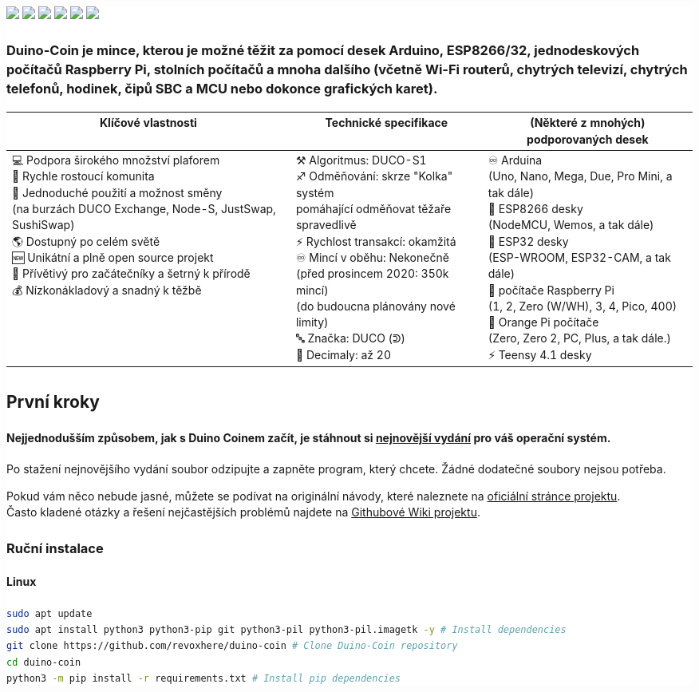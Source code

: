 </h1>
<a href="https://wallet.duinocoin.com">
  <img src="https://img.shields.io/badge/Online Wallet-a202ff.svg?style=for-the-badge&logo=Web" /></a>
<a href="https://play.google.com/store/apps/details?id=com.pripun.duinocoin">
  <img src="https://img.shields.io/badge/Android App-eb00cb.svg?style=for-the-badge&logo=Android" /></a>
<a href="https://github.com/revoxhere/duino-coin/blob/gh-pages/assets/whitepaper.pdf">
  <img src="https://img.shields.io/badge/whitepaper-ff0095.svg?style=for-the-badge&logo=Academia" /></a>
<a href="https://youtu.be/im0Tca7EjrA">
  <img src="https://img.shields.io/badge/Video-Watch-ff0064.svg?style=for-the-badge&logo=Youtube" /></a>
<a href="https://discord.gg/kvBkccy">
  <img src="https://img.shields.io/discord/677615191793467402.svg?color=ff283a&label=Discord&logo=Discord&style=for-the-badge" /></a>
<a href="https://github.com/revoxhere/duino-coin/releases/latest">
  <img src="https://img.shields.io/badge/release-latest-ff640a.svg?style=for-the-badge" /></a>
<br>

<h3>
  Duino-Coin je mince, kterou je možné těžit za pomocí desek Arduino, ESP8266/32, jednodeskových počítačů Raspberry Pi, stolních počítačů a mnoha dalšího (včetně Wi-Fi routerů, chytrých televizí, chytrých telefonů, hodinek, čipů SBC a MCU nebo dokonce grafických karet).
</h3>


| Klíčové vlastnosti | Technické specifikace | (Některé z mnohých) podporovaných desek |
|-|-|-|
| 💻 Podpora širokého množství plaforem<br>👥 Rychle rostoucí komunita<br>💱 Jednoduché použití a možnost směny<br>(na burzách DUCO Exchange, Node-S, JustSwap, SushiSwap)<br>🌎 Dostupný po celém světě<br>:new: Unikátní a plně open source projekt<br>🌳 Přívětivý pro začátečníky a šetrný k přírodě<br>💰 Nízkonákladový a snadný k těžbě | ⚒️ Algoritmus: DUCO-S1<br>♐ Odměňování: skrze "Kolka" systém<br>pomáhající odměňovat těžaře spravedlivě<br>⚡ Rychlost transakcí: okamžitá<br>♾️ Mincí v oběhu: Nekonečně<br>(před prosincem 2020: 350k mincí)<br>(do budoucna plánovány nové limity)<br>🔤 Značka: DUCO (ᕲ)<br>🔢 Decimaly: až 20 | ♾️ Arduina<br>(Uno, Nano, Mega, Due, Pro Mini, a tak dále)<br>📶 ESP8266 desky<br>(NodeMCU, Wemos, a tak dále)<br>📶 ESP32 desky<br>(ESP-WROOM, ESP32-CAM, a tak dále)<br>🍓 počítače Raspberry Pi<br>(1, 2, Zero (W/WH), 3, 4, Pico, 400)<br>🍊 Orange Pi počítače<br>(Zero, Zero 2, PC, Plus, a tak dále.)<br>⚡ Teensy 4.1 desky |


## První kroky

#### Nejjednodušším způsobem, jak s Duino Coinem začít, je stáhnout si [nejnovější vydání](https://github.com/revoxhere/duino-coin/releases/latest) pro váš operační systém.<br>
Po stažení nejnovějšího vydání soubor odzipujte a zapněte program, který chcete. Žádné dodatečné soubory nejsou potřeba.<br>

Pokud vám něco nebude jasné, můžete se podívat na originální návody, které naleznete na <a href="https://duinocoin.com/getting-started">oficiální stránce projektu</a>.<br>
Často kladené otázky a řešení nejčastějších problémů najdete na [Githubové Wiki projektu](https://github.com/revoxhere/duino-coin/wiki).<br>


### Ruční instalace

#### Linux

```BASH
sudo apt update
sudo apt install python3 python3-pip git python3-pil python3-pil.imagetk -y # Install dependencies
git clone https://github.com/revoxhere/duino-coin # Clone Duino-Coin repository
cd duino-coin
python3 -m pip install -r requirements.txt # Install pip dependencies
````
